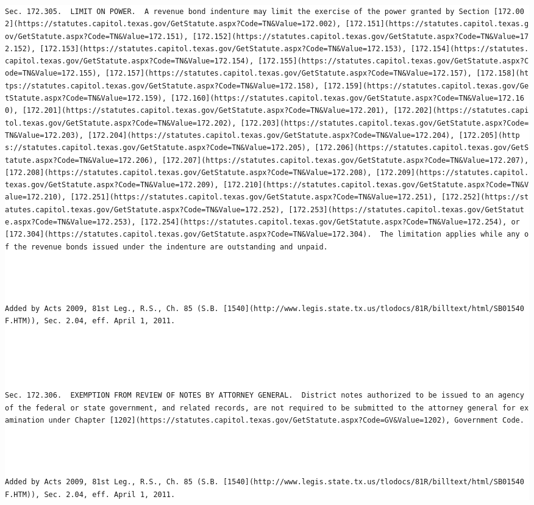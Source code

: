     Sec. 172.305.  LIMIT ON POWER.  A revenue bond indenture may limit the exercise of the power granted by Section [172.002](https://statutes.capitol.texas.gov/GetStatute.aspx?Code=TN&Value=172.002), [172.151](https://statutes.capitol.texas.gov/GetStatute.aspx?Code=TN&Value=172.151), [172.152](https://statutes.capitol.texas.gov/GetStatute.aspx?Code=TN&Value=172.152), [172.153](https://statutes.capitol.texas.gov/GetStatute.aspx?Code=TN&Value=172.153), [172.154](https://statutes.capitol.texas.gov/GetStatute.aspx?Code=TN&Value=172.154), [172.155](https://statutes.capitol.texas.gov/GetStatute.aspx?Code=TN&Value=172.155), [172.157](https://statutes.capitol.texas.gov/GetStatute.aspx?Code=TN&Value=172.157), [172.158](https://statutes.capitol.texas.gov/GetStatute.aspx?Code=TN&Value=172.158), [172.159](https://statutes.capitol.texas.gov/GetStatute.aspx?Code=TN&Value=172.159), [172.160](https://statutes.capitol.texas.gov/GetStatute.aspx?Code=TN&Value=172.160), [172.201](https://statutes.capitol.texas.gov/GetStatute.aspx?Code=TN&Value=172.201), [172.202](https://statutes.capitol.texas.gov/GetStatute.aspx?Code=TN&Value=172.202), [172.203](https://statutes.capitol.texas.gov/GetStatute.aspx?Code=TN&Value=172.203), [172.204](https://statutes.capitol.texas.gov/GetStatute.aspx?Code=TN&Value=172.204), [172.205](https://statutes.capitol.texas.gov/GetStatute.aspx?Code=TN&Value=172.205), [172.206](https://statutes.capitol.texas.gov/GetStatute.aspx?Code=TN&Value=172.206), [172.207](https://statutes.capitol.texas.gov/GetStatute.aspx?Code=TN&Value=172.207), [172.208](https://statutes.capitol.texas.gov/GetStatute.aspx?Code=TN&Value=172.208), [172.209](https://statutes.capitol.texas.gov/GetStatute.aspx?Code=TN&Value=172.209), [172.210](https://statutes.capitol.texas.gov/GetStatute.aspx?Code=TN&Value=172.210), [172.251](https://statutes.capitol.texas.gov/GetStatute.aspx?Code=TN&Value=172.251), [172.252](https://statutes.capitol.texas.gov/GetStatute.aspx?Code=TN&Value=172.252), [172.253](https://statutes.capitol.texas.gov/GetStatute.aspx?Code=TN&Value=172.253), [172.254](https://statutes.capitol.texas.gov/GetStatute.aspx?Code=TN&Value=172.254), or [172.304](https://statutes.capitol.texas.gov/GetStatute.aspx?Code=TN&Value=172.304).  The limitation applies while any of the revenue bonds issued under the indenture are outstanding and unpaid.
    
    
    
    
    Added by Acts 2009, 81st Leg., R.S., Ch. 85 (S.B. [1540](http://www.legis.state.tx.us/tlodocs/81R/billtext/html/SB01540F.HTM)), Sec. 2.04, eff. April 1, 2011.
    
    
    
    
    
    Sec. 172.306.  EXEMPTION FROM REVIEW OF NOTES BY ATTORNEY GENERAL.  District notes authorized to be issued to an agency of the federal or state government, and related records, are not required to be submitted to the attorney general for examination under Chapter [1202](https://statutes.capitol.texas.gov/GetStatute.aspx?Code=GV&Value=1202), Government Code.
    
    
    
    
    Added by Acts 2009, 81st Leg., R.S., Ch. 85 (S.B. [1540](http://www.legis.state.tx.us/tlodocs/81R/billtext/html/SB01540F.HTM)), Sec. 2.04, eff. April 1, 2011.
    
    
    
    
    				
